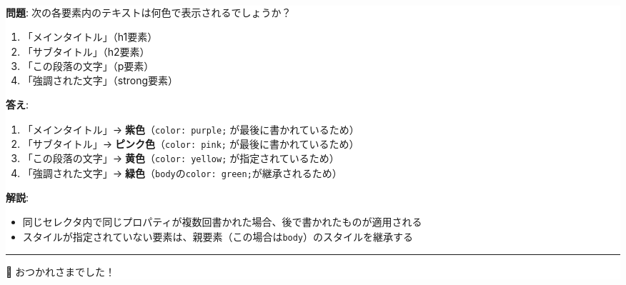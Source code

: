 **問題**: 次の各要素内のテキストは何色で表示されるでしょうか？
1. 「メインタイトル」（h1要素）
2. 「サブタイトル」（h2要素）
3. 「この段落の文字」（p要素）
4. 「強調された文字」（strong要素）

<Solution>

**答え**:
1. 「メインタイトル」→ **紫色**（`color: purple;` が最後に書かれているため）
2. 「サブタイトル」→ **ピンク色**（`color: pink;` が最後に書かれているため）
3. 「この段落の文字」→ **黄色**（`color: yellow;` が指定されているため）
4. 「強調された文字」→ **緑色**（`body`の`color: green;`が継承されるため）

**解説**:
- 同じセレクタ内で同じプロパティが複数回書かれた場合、後で書かれたものが適用される
- スタイルが指定されていない要素は、親要素（この場合は`body`）のスタイルを継承する

</Solution>

</Exercise>

---

👋 おつかれさまでした！ 
